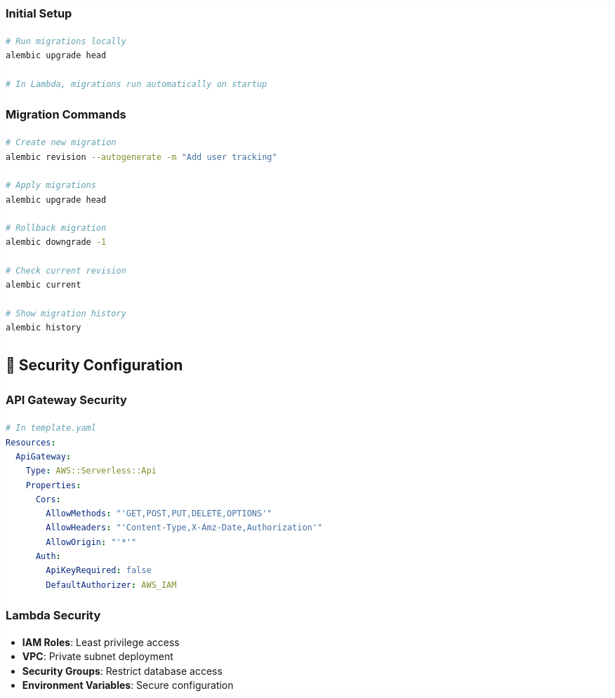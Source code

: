 ### Initial Setup

```bash
# Run migrations locally
alembic upgrade head

# In Lambda, migrations run automatically on startup
```

### Migration Commands

```bash
# Create new migration
alembic revision --autogenerate -m "Add user tracking"

# Apply migrations
alembic upgrade head

# Rollback migration
alembic downgrade -1

# Check current revision
alembic current

# Show migration history
alembic history
```

## 🔐 Security Configuration

### API Gateway Security

```yaml
# In template.yaml
Resources:
  ApiGateway:
    Type: AWS::Serverless::Api
    Properties:
      Cors:
        AllowMethods: "'GET,POST,PUT,DELETE,OPTIONS'"
        AllowHeaders: "'Content-Type,X-Amz-Date,Authorization'"
        AllowOrigin: "'*'"
      Auth:
        ApiKeyRequired: false
        DefaultAuthorizer: AWS_IAM
```

### Lambda Security

- **IAM Roles**: Least privilege access
- **VPC**: Private subnet deployment
- **Security Groups**: Restrict database access
- **Environment Variables**: Secure configuration
